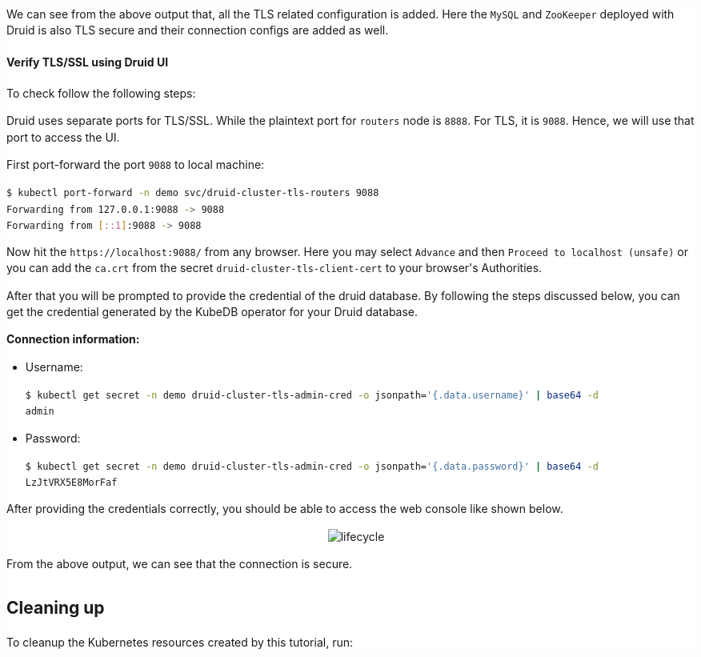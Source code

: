 We can see from the above output that, all the TLS related configuration is added. Here the `MySQL` and `ZooKeeper` deployed with Druid is also TLS secure and their connection configs are added as well.

#### Verify TLS/SSL using Druid UI

To check follow the following steps:

Druid uses separate ports for TLS/SSL. While the plaintext port for `routers` node is `8888`. For TLS, it is `9088`. Hence, we will use that port to access the UI. 

First port-forward the port `9088` to local machine:

```bash
$ kubectl port-forward -n demo svc/druid-cluster-tls-routers 9088
Forwarding from 127.0.0.1:9088 -> 9088
Forwarding from [::1]:9088 -> 9088
```


Now hit the `https://localhost:9088/` from any browser. Here you may select `Advance` and then `Proceed to localhost (unsafe)` or you can add the `ca.crt` from the secret `druid-cluster-tls-client-cert` to your browser's Authorities.

After that you will be prompted to provide the credential of the druid database. By following the steps discussed below, you can get the credential generated by the KubeDB operator for your Druid database.

**Connection information:**

- Username:

  ```bash
  $ kubectl get secret -n demo druid-cluster-tls-admin-cred -o jsonpath='{.data.username}' | base64 -d
  admin
  ```

- Password:

  ```bash
  $ kubectl get secret -n demo druid-cluster-tls-admin-cred -o jsonpath='{.data.password}' | base64 -d
  LzJtVRX5E8MorFaf
  ```

After providing the credentials correctly, you should be able to access the web console like shown below.

<p align="center">
  <img alt="lifecycle"  src="/docs/v2025.2.6-rc.0/guides/druid/tls/images/druid-ui.png">
</p>

From the above output, we can see that the connection is secure.

## Cleaning up

To cleanup the Kubernetes resources created by this tutorial, run:


[//]: # (- Use [kubedb cli]&#40;/docs/guides/druid/cli/cli.md&#41; to manage databases like kubectl for Kubernetes.)